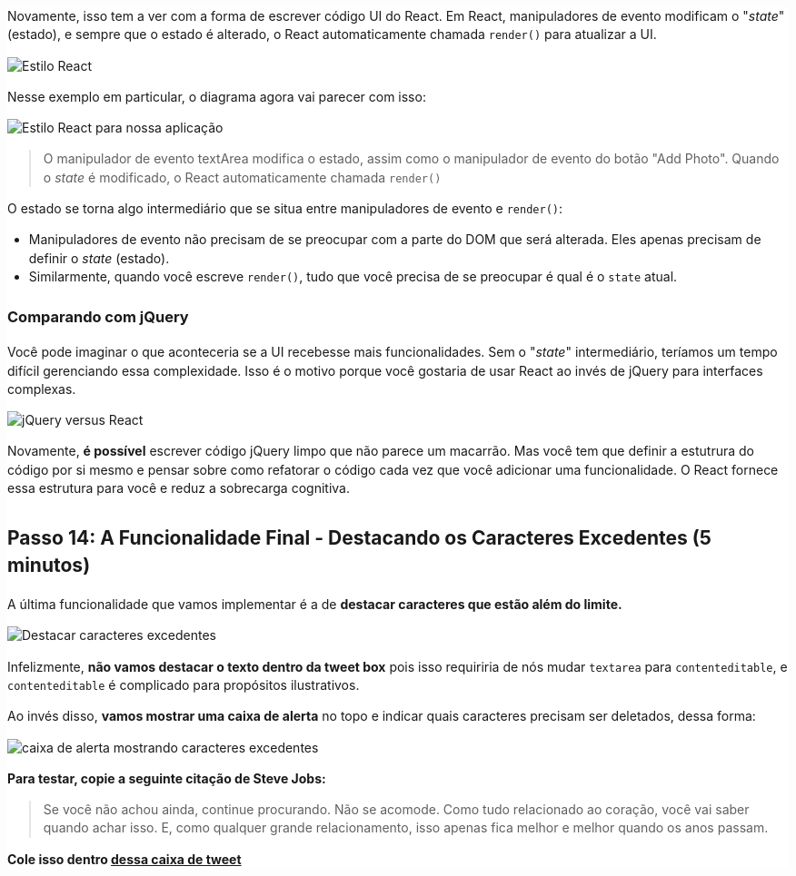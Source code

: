 Novamente, isso tem a ver com a forma de escrever código UI do React. Em React, manipuladores de evento modificam o "*state*" (estado), e sempre que o estado é alterado, o React automaticamente chamada `render()` para atualizar a UI.

![Estilo React](http://reactfordesigners.com/images/labs/react-style-2.png)

Nesse exemplo em particular, o diagrama agora vai parecer com isso:

![Estilo React para nossa aplicação](http://reactfordesigners.com/images/labs/react-style-3.png)
> O manipulador de evento textArea modifica o estado, assim como o manipulador de evento do botão "Add Photo". Quando o *state* é modificado, o React automaticamente chamada `render()`

O estado se torna algo intermediário que se situa entre manipuladores de evento e `render()`:

- Manipuladores de evento não precisam de se preocupar com a parte do DOM que será alterada. Eles apenas precisam de definir o *state* (estado).
- Similarmente, quando você escreve `render()`, tudo que você precisa de se preocupar é qual é o `state` atual.

### Comparando com jQuery
Você pode imaginar o que aconteceria se a UI recebesse mais funcionalidades. Sem o "*state*" intermediário, teríamos um tempo difícil gerenciando essa complexidade. Isso é o motivo porque você gostaria de usar React ao invés de jQuery para interfaces complexas.

![jQuery versus React](http://reactfordesigners.com/images/labs/jquery-style-vs-react-style.png)

Novamente, **é possível** escrever código jQuery limpo que não parece um macarrão. Mas você tem que definir a estutrura do código por si mesmo e pensar sobre como refatorar o código cada vez que você adicionar uma funcionalidade. O React fornece essa estrutura para você e reduz a sobrecarga cognitiva.

## Passo 14: A Funcionalidade Final - Destacando os Caracteres Excedentes (5 minutos)
A última funcionalidade que vamos implementar é a de **destacar caracteres que estão além do limite.**

![Destacar caracteres excedentes](http://reactfordesigners.com/images/labs/overflow-highlight.png)

Infelizmente, **não vamos destacar o texto dentro da tweet box** pois isso requiriria de nós mudar `textarea` para `contenteditable`, e `contenteditable` é complicado para propósitos ilustrativos.

Ao invés disso, **vamos mostrar uma caixa de alerta** no topo e indicar quais caracteres precisam ser deletados, dessa forma:

![caixa de alerta mostrando caracteres excedentes](http://reactfordesigners.com/images/labs/overflow-highlight-alert.png)

**Para testar, copie a seguinte citação de Steve Jobs:**

> Se você não achou ainda, continue procurando. Não se acomode. Como tudo relacionado ao coração, você vai saber quando achar isso. E, como qualquer grande relacionamento, isso apenas fica melhor e melhor quando os anos passam.

**Cole isso dentro [dessa caixa de tweet](http://jsbin.com/kuveba/9/edit?js,output)**
